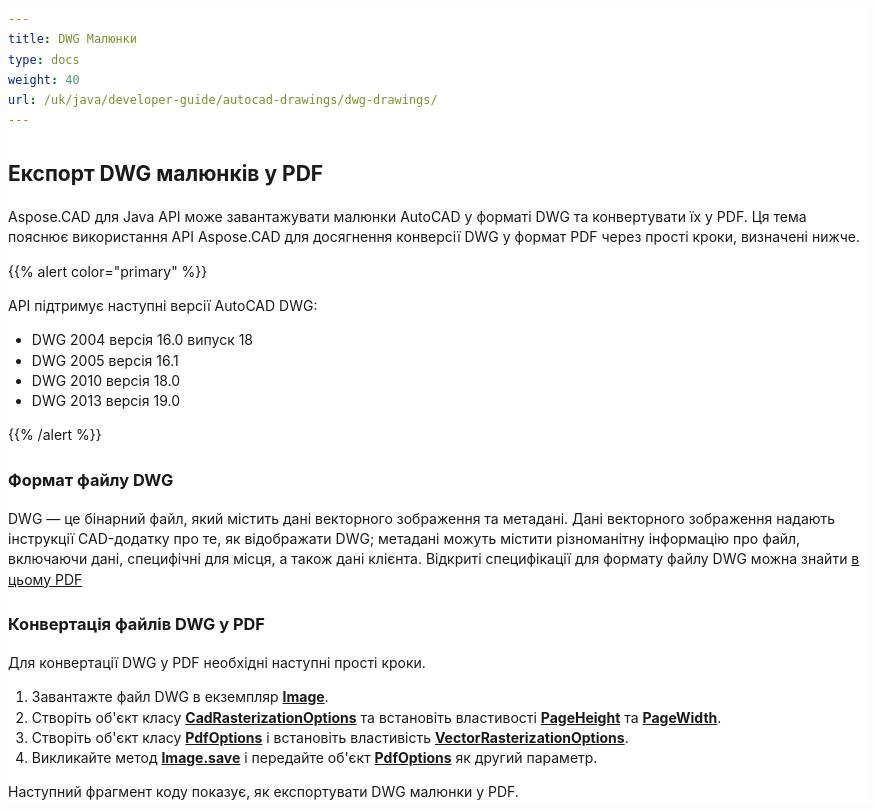 ```yaml
---
title: DWG Малюнки
type: docs
weight: 40
url: /uk/java/developer-guide/autocad-drawings/dwg-drawings/
---
```


## **Експорт DWG малюнків у PDF**

Aspose.CAD для Java API може завантажувати малюнки AutoCAD у форматі DWG та конвертувати їх у PDF. Ця тема пояснює використання API Aspose.CAD для досягнення конверсії DWG у формат PDF через прості кроки, визначені нижче.

{{% alert color="primary" %}}

API підтримує наступні версії AutoCAD DWG:

- DWG 2004 версія 16.0 випуск 18
- DWG 2005 версія 16.1
- DWG 2010 версія 18.0
- DWG 2013 версія 19.0

{{% /alert %}}

### **Формат файлу DWG**

DWG — це бінарний файл, який містить дані векторного зображення та метадані. Дані векторного зображення надають інструкції CAD-додатку про те, як відображати DWG; метадані можуть містити різноманітну інформацію про файл, включаючи дані, специфічні для місця, а також дані клієнта. Відкриті специфікації для формату файлу DWG можна знайти [в цьому PDF](https://www.opendesign.com/files/guestdownloads/OpenDesign_Specification_for_.dwg_files.pdf)

### **Конвертація файлів DWG у PDF**

Для конвертації DWG у PDF необхідні наступні прості кроки.

1. Завантажте файл DWG в екземпляр [**Image**](https://reference.aspose.com/cad/java/com.aspose.cad/Image).
1. Створіть об'єкт класу [**CadRasterizationOptions**](https://reference.aspose.com/cad/java/com.aspose.cad.imageoptions/CadRasterizationOptions) та встановіть властивості [**PageHeight**](https://reference.aspose.com/cad/java/com.aspose.cad.imageoptions/VectorRasterizationOptions#setPageHeight-float-) та [**PageWidth**](https://reference.aspose.com/cad/java/com.aspose.cad.imageoptions/VectorRasterizationOptions#setPageWidth-float-).
1. Створіть об'єкт класу [**PdfOptions**](https://reference.aspose.com/cad/java/com.aspose.cad.imageoptions/PdfOptions) і встановіть властивість [**VectorRasterizationOptions**](https://reference.aspose.com/cad/java/com.aspose.cad.imageoptions/VectorRasterizationOptions).
1. Викликайте метод [**Image.save**](https://reference.aspose.com/cad/java/com.aspose.cad/Image#save--) і передайте об'єкт [**PdfOptions**](https://reference.aspose.com/cad/java/com.aspose.cad.imageoptions/PdfOptions) як другий параметр.

Наступний фрагмент коду показує, як експортувати DWG малюнки у PDF.
